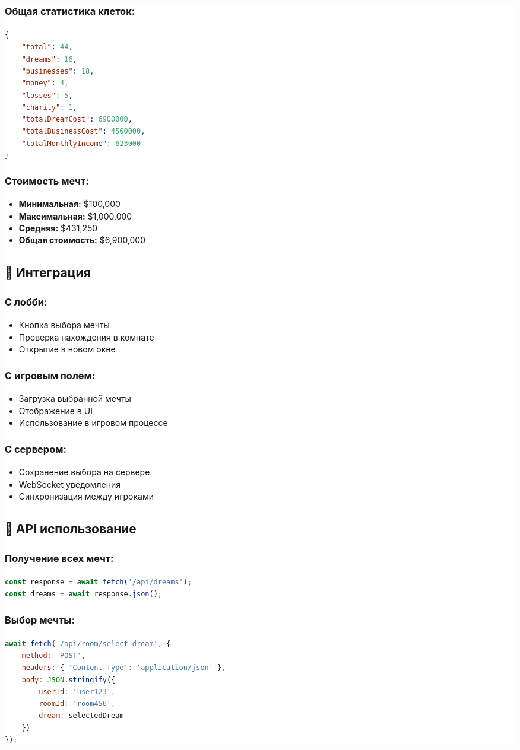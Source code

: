 ### **Общая статистика клеток:**
```json
{
    "total": 44,
    "dreams": 16,
    "businesses": 18,
    "money": 4,
    "losses": 5,
    "charity": 1,
    "totalDreamCost": 6900000,
    "totalBusinessCost": 4560000,
    "totalMonthlyIncome": 623000
}
```

### **Стоимость мечт:**
- **Минимальная:** $100,000
- **Максимальная:** $1,000,000
- **Средняя:** $431,250
- **Общая стоимость:** $6,900,000

## 🔄 Интеграция

### **С лобби:**
- Кнопка выбора мечты
- Проверка нахождения в комнате
- Открытие в новом окне

### **С игровым полем:**
- Загрузка выбранной мечты
- Отображение в UI
- Использование в игровом процессе

### **С сервером:**
- Сохранение выбора на сервере
- WebSocket уведомления
- Синхронизация между игроками

## 🚀 API использование

### **Получение всех мечт:**
```javascript
const response = await fetch('/api/dreams');
const dreams = await response.json();
```

### **Выбор мечты:**
```javascript
await fetch('/api/room/select-dream', {
    method: 'POST',
    headers: { 'Content-Type': 'application/json' },
    body: JSON.stringify({
        userId: 'user123',
        roomId: 'room456',
        dream: selectedDream
    })
});
```
